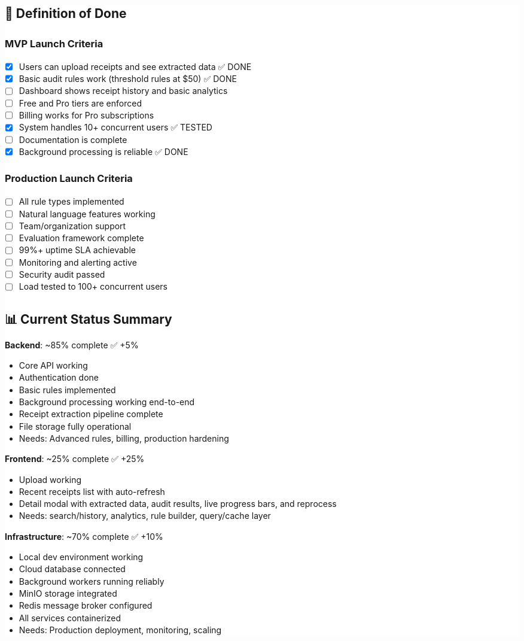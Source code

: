 ## 🎯 Definition of Done

### MVP Launch Criteria

- [x] Users can upload receipts and see extracted data ✅ DONE
- [x] Basic audit rules work (threshold rules at $50) ✅ DONE
- [ ] Dashboard shows receipt history and basic analytics
- [ ] Free and Pro tiers are enforced
- [ ] Billing works for Pro subscriptions
- [x] System handles 10+ concurrent users ✅ TESTED
- [ ] Documentation is complete
- [x] Background processing is reliable ✅ DONE

### Production Launch Criteria

- [ ] All rule types implemented
- [ ] Natural language features working
- [ ] Team/organization support
- [ ] Evaluation framework complete
- [ ] 99%+ uptime SLA achievable
- [ ] Monitoring and alerting active
- [ ] Security audit passed
- [ ] Load tested to 100+ concurrent users

## 📊 Current Status Summary

**Backend**: ~85% complete ✅ +5%

- Core API working
- Authentication done
- Basic rules implemented
- Background processing working end-to-end
- Receipt extraction pipeline complete
- File storage fully operational
- Needs: Advanced rules, billing, production hardening

**Frontend**: ~25% complete ✅ +25%

- Upload working
- Recent receipts list with auto-refresh
- Detail modal with extracted data, audit results, live progress bars, and reprocess
- Needs: search/history, analytics, rule builder, query/cache layer

**Infrastructure**: ~70% complete ✅ +10%

- Local dev environment working
- Cloud database connected
- Background workers running reliably
- MinIO storage integrated
- Redis message broker configured
- All services containerized
- Needs: Production deployment, monitoring, scaling
